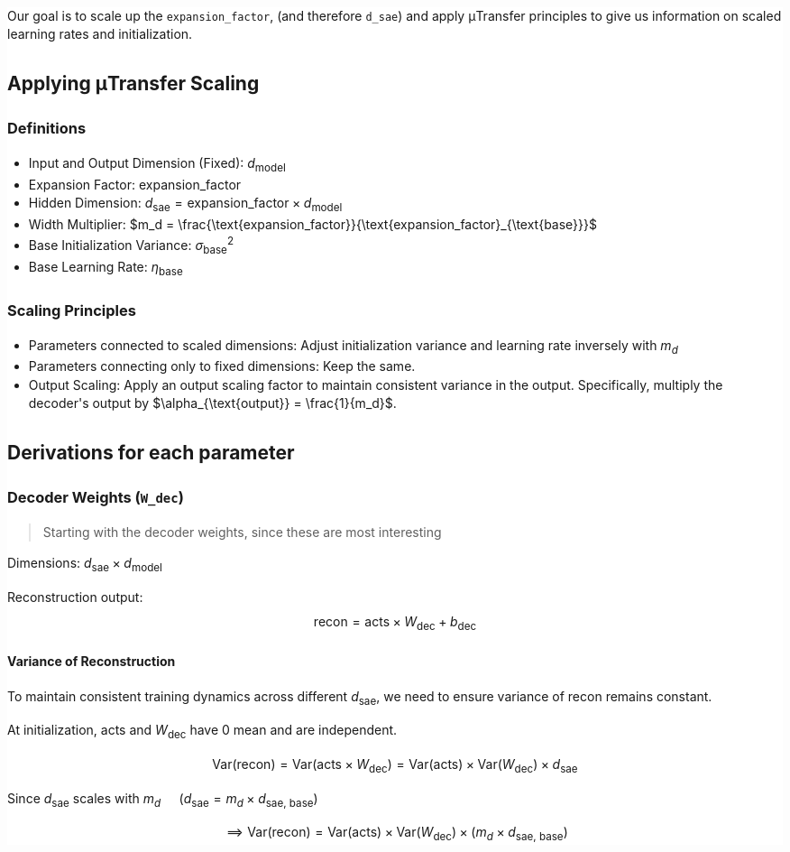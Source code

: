 Our goal is to scale up the `expansion_factor`, (and therefore `d_sae`) and apply μTransfer principles to give us information on scaled learning rates and initialization.

## Applying μTransfer Scaling

### Definitions

- Input and Output Dimension (Fixed): $d_{\text{model}}$
- Expansion Factor: $\text{expansion_factor}$
- Hidden Dimension: $d_{\text{sae}} = \text{expansion_factor} \times d_{\text{model}}$
- Width Multiplier: $m_d = \frac{\text{expansion_factor}}{\text{expansion_factor}_{\text{base}}}$
- Base Initialization Variance: $\sigma_{\text{base}}^2$
- Base Learning Rate: $\eta_{\text{base}}$

### Scaling Principles

- Parameters connected to scaled dimensions: Adjust initialization variance and learning rate inversely with $m_d$
- Parameters connecting only to fixed dimensions: Keep the same.
- Output Scaling: Apply an output scaling factor to maintain consistent variance in the output. Specifically, multiply the decoder's output by $\alpha_{\text{output}} = \frac{1}{m_d}$.

## Derivations for each parameter

### Decoder Weights (`W_dec`)

> Starting with the decoder weights, since these are most interesting

Dimensions: $d_{\text{sae}} \times d_{\text{model}}$

Reconstruction output:
$$
\text{recon} = \text{acts} \times W_{\text{dec}} + b_{\text{dec}}
$$

#### Variance of Reconstruction

To maintain consistent training dynamics across different $d_{\text{sae}}$, we need to ensure variance of $\text{recon}$ remains constant.

At initialization, $\text{acts}$ and $W_{\text{dec}}$ have 0 mean and are independent.

$$
\text{Var}(\text{recon}) = \text{Var}(\text{acts} \times W_{\text{dec}}) = \text{Var}(\text{acts}) \times \text{Var}(W_{\text{dec}}) \times d_{\text{sae}}
$$

Since $d_{\text{sae}}$ scales with $m_d$ $\quad (d_{\text{sae}} = m_d \times d_{\text{sae, base}})$

$$
\implies \text{Var}(\text{recon}) = \text{Var}(\text{acts}) \times \text{Var}(W_{\text{dec}}) \times (m_d \times d_{\text{sae, base}})
$$
